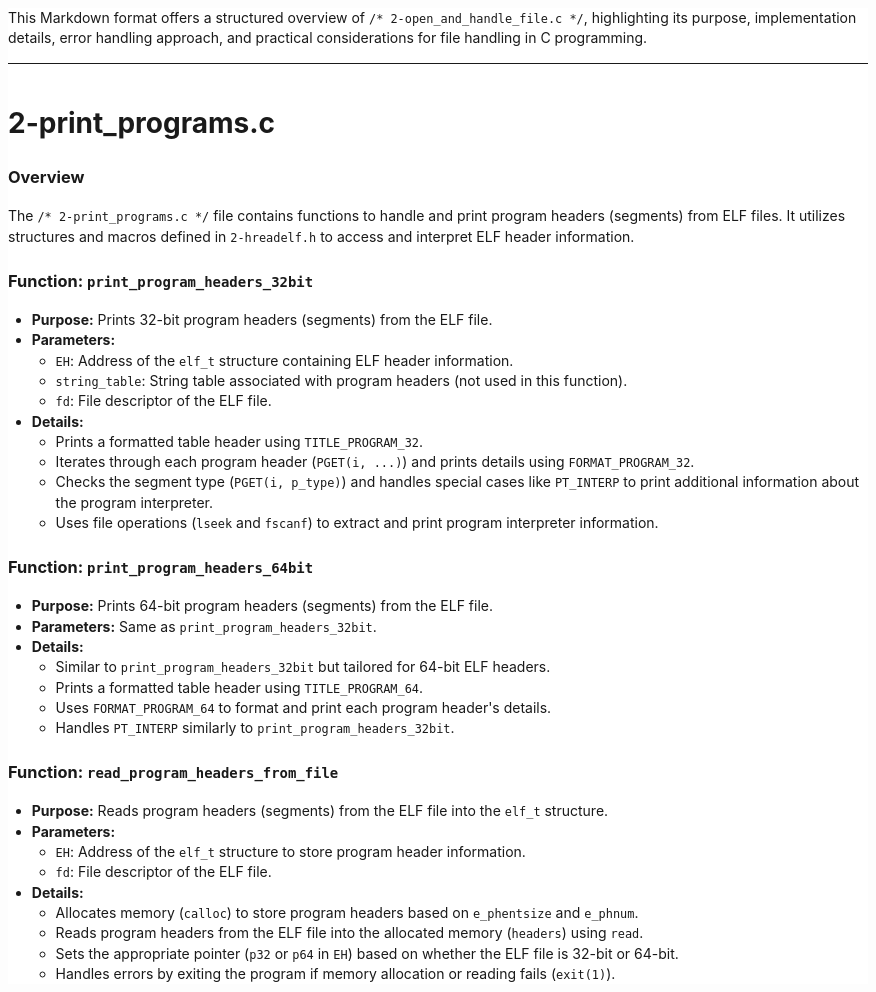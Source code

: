 This Markdown format offers a structured overview of `/* 2-open_and_handle_file.c */`, highlighting its purpose, implementation details, error handling approach, and practical considerations for file handling in C programming.

-----------------------------------------------------------------------------------------------------------------

# 2-print_programs.c


### Overview

The `/* 2-print_programs.c */` file contains functions to handle and print program headers (segments) from ELF files. It utilizes structures and macros defined in `2-hreadelf.h` to access and interpret ELF header information.

### Function: `print_program_headers_32bit`

- **Purpose:** Prints 32-bit program headers (segments) from the ELF file.
- **Parameters:**
  - `EH`: Address of the `elf_t` structure containing ELF header information.
  - `string_table`: String table associated with program headers (not used in this function).
  - `fd`: File descriptor of the ELF file.
- **Details:**
  - Prints a formatted table header using `TITLE_PROGRAM_32`.
  - Iterates through each program header (`PGET(i, ...)`) and prints details using `FORMAT_PROGRAM_32`.
  - Checks the segment type (`PGET(i, p_type)`) and handles special cases like `PT_INTERP` to print additional information about the program interpreter.
  - Uses file operations (`lseek` and `fscanf`) to extract and print program interpreter information.
  
### Function: `print_program_headers_64bit`

- **Purpose:** Prints 64-bit program headers (segments) from the ELF file.
- **Parameters:** Same as `print_program_headers_32bit`.
- **Details:**
  - Similar to `print_program_headers_32bit` but tailored for 64-bit ELF headers.
  - Prints a formatted table header using `TITLE_PROGRAM_64`.
  - Uses `FORMAT_PROGRAM_64` to format and print each program header's details.
  - Handles `PT_INTERP` similarly to `print_program_headers_32bit`.

### Function: `read_program_headers_from_file`

- **Purpose:** Reads program headers (segments) from the ELF file into the `elf_t` structure.
- **Parameters:**
  - `EH`: Address of the `elf_t` structure to store program header information.
  - `fd`: File descriptor of the ELF file.
- **Details:**
  - Allocates memory (`calloc`) to store program headers based on `e_phentsize` and `e_phnum`.
  - Reads program headers from the ELF file into the allocated memory (`headers`) using `read`.
  - Sets the appropriate pointer (`p32` or `p64` in `EH`) based on whether the ELF file is 32-bit or 64-bit.
  - Handles errors by exiting the program if memory allocation or reading fails (`exit(1)`).
